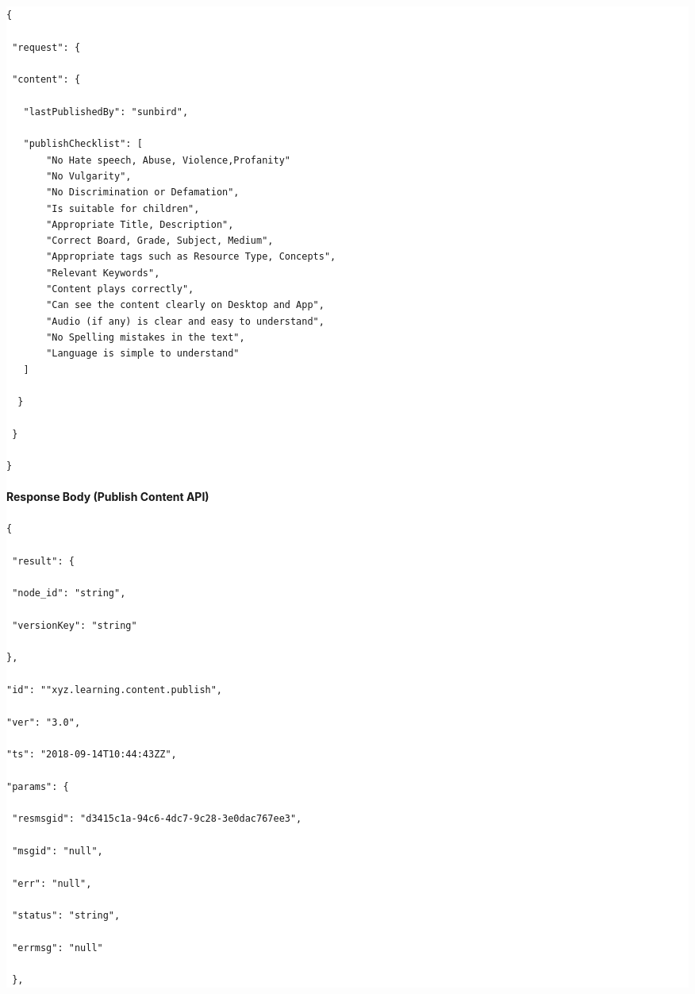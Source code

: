     {

     "request": {

     "content": {

       "lastPublishedBy": "sunbird",

       "publishChecklist": [
           "No Hate speech, Abuse, Violence,Profanity"
           "No Vulgarity",
           "No Discrimination or Defamation",
           "Is suitable for children",
           "Appropriate Title, Description",
           "Correct Board, Grade, Subject, Medium",
           "Appropriate tags such as Resource Type, Concepts",
           "Relevant Keywords",
           "Content plays correctly",
           "Can see the content clearly on Desktop and App",
           "Audio (if any) is clear and easy to understand",
           "No Spelling mistakes in the text",
           "Language is simple to understand"
       ]

      }

     }

    }

#### Response Body (Publish Content API)

    {

     "result": {

     "node_id": "string",

     "versionKey": "string"

    },

    "id": ""xyz.learning.content.publish",

    "ver": "3.0",

    "ts": "2018-09-14T10:44:43ZZ",

    "params": {

     "resmsgid": "d3415c1a-94c6-4dc7-9c28-3e0dac767ee3",

     "msgid": "null",

     "err": "null",

     "status": "string",

     "errmsg": "null"

     },

